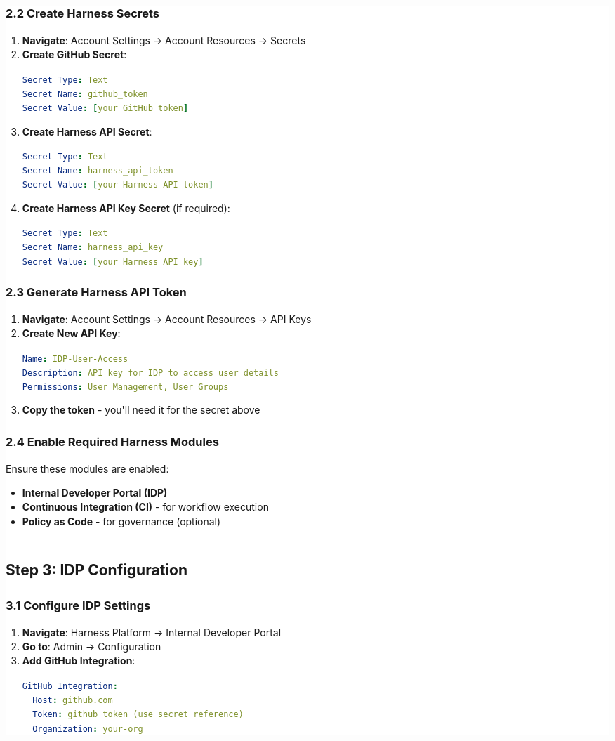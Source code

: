 ### 2.2 Create Harness Secrets
1. **Navigate**: Account Settings → Account Resources → Secrets
2. **Create GitHub Secret**:
   ```yaml
   Secret Type: Text
   Secret Name: github_token
   Secret Value: [your GitHub token]
   ```
3. **Create Harness API Secret**:
   ```yaml
   Secret Type: Text
   Secret Name: harness_api_token
   Secret Value: [your Harness API token]
   ```
4. **Create Harness API Key Secret** (if required):
   ```yaml
   Secret Type: Text
   Secret Name: harness_api_key
   Secret Value: [your Harness API key]
   ```

### 2.3 Generate Harness API Token
1. **Navigate**: Account Settings → Account Resources → API Keys
2. **Create New API Key**:
   ```yaml
   Name: IDP-User-Access
   Description: API key for IDP to access user details
   Permissions: User Management, User Groups
   ```
3. **Copy the token** - you'll need it for the secret above

### 2.4 Enable Required Harness Modules
Ensure these modules are enabled:
- **Internal Developer Portal (IDP)**
- **Continuous Integration (CI)** - for workflow execution
- **Policy as Code** - for governance (optional)

---

## **Step 3: IDP Configuration**

### 3.1 Configure IDP Settings
1. **Navigate**: Harness Platform → Internal Developer Portal
2. **Go to**: Admin → Configuration
3. **Add GitHub Integration**:
   ```yaml
   GitHub Integration:
     Host: github.com
     Token: github_token (use secret reference)
     Organization: your-org
   ```
